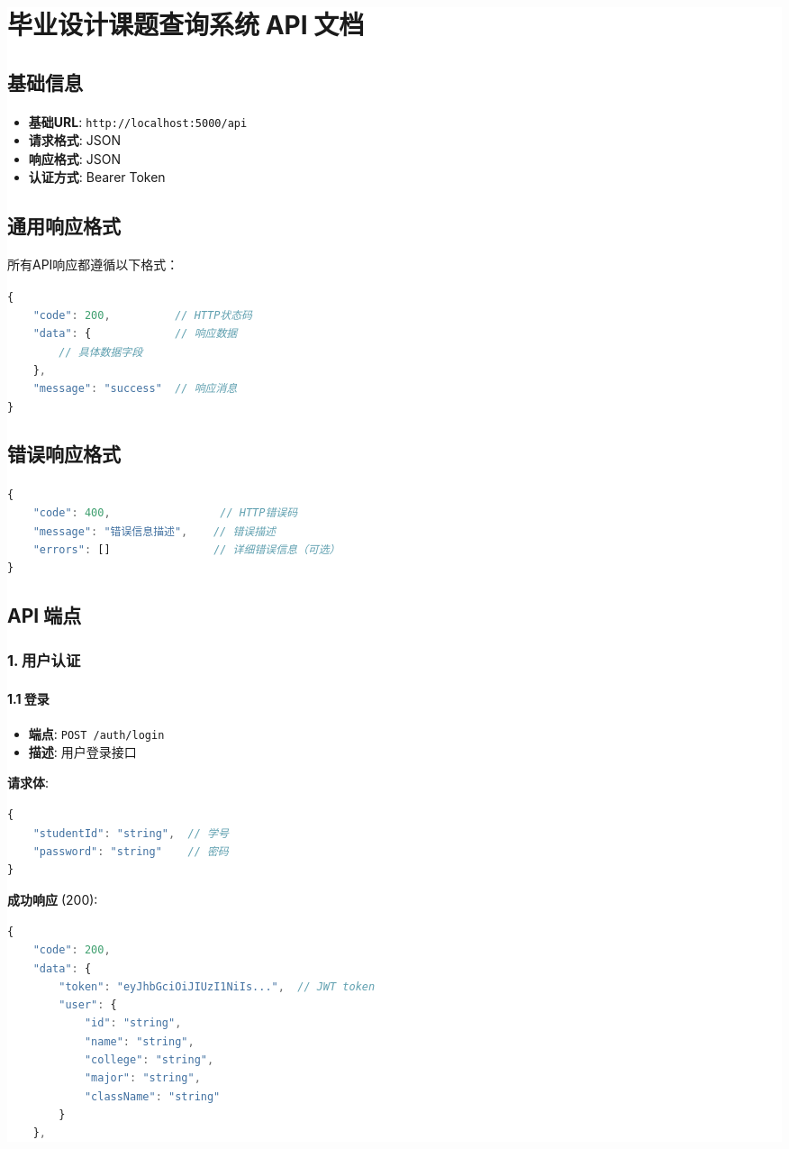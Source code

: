 # 毕业设计课题查询系统 API 文档

## 基础信息

- **基础URL**: `http://localhost:5000/api`
- **请求格式**: JSON
- **响应格式**: JSON
- **认证方式**: Bearer Token

## 通用响应格式

所有API响应都遵循以下格式：

```javascript
{
    "code": 200,          // HTTP状态码
    "data": {             // 响应数据
        // 具体数据字段
    },
    "message": "success"  // 响应消息
}
```

## 错误响应格式

```javascript
{
    "code": 400,                 // HTTP错误码
    "message": "错误信息描述",    // 错误描述
    "errors": []                // 详细错误信息（可选）
}
```

## API 端点

### 1. 用户认证

#### 1.1 登录

- **端点**: `POST /auth/login`
- **描述**: 用户登录接口

**请求体**:
```javascript
{
    "studentId": "string",  // 学号
    "password": "string"    // 密码
}
```

**成功响应** (200):
```javascript
{
    "code": 200,
    "data": {
        "token": "eyJhbGciOiJIUzI1NiIs...",  // JWT token
        "user": {
            "id": "string",
            "name": "string",
            "college": "string",
            "major": "string",
            "className": "string"
        }
    },
```